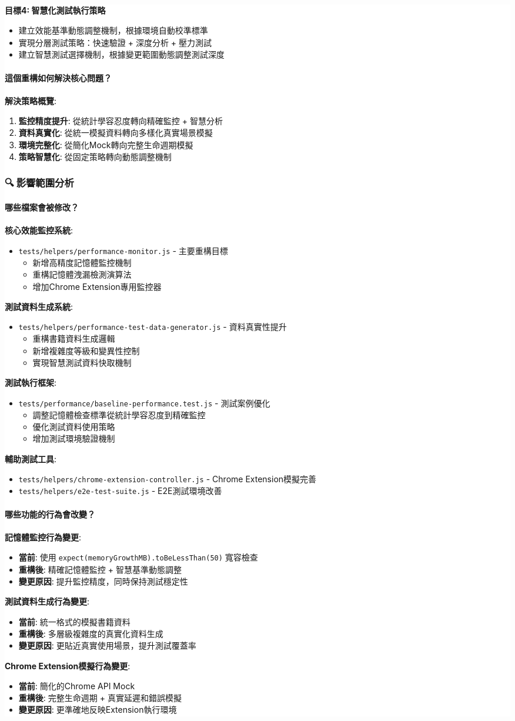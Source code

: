 **目標4: 智慧化測試執行策略**
- 建立效能基準動態調整機制，根據環境自動校準標準
- 實現分層測試策略：快速驗證 + 深度分析 + 壓力測試
- 建立智慧測試選擇機制，根據變更範圍動態調整測試深度

#### 這個重構如何解決核心問題？

**解決策略概覽**:
1. **監控精度提升**: 從統計學容忍度轉向精確監控 + 智慧分析
2. **資料真實化**: 從統一模擬資料轉向多樣化真實場景模擬
3. **環境完整化**: 從簡化Mock轉向完整生命週期模擬
4. **策略智慧化**: 從固定策略轉向動態調整機制

### 🔍 影響範圍分析

#### 哪些檔案會被修改？

**核心效能監控系統**:
- `tests/helpers/performance-monitor.js` - 主要重構目標
  - 新增高精度記憶體監控機制
  - 重構記憶體洩漏檢測演算法
  - 增加Chrome Extension專用監控器

**測試資料生成系統**:
- `tests/helpers/performance-test-data-generator.js` - 資料真實性提升
  - 重構書籍資料生成邏輯
  - 新增複雜度等級和變異性控制
  - 實現智慧測試資料快取機制

**測試執行框架**:
- `tests/performance/baseline-performance.test.js` - 測試案例優化
  - 調整記憶體檢查標準從統計學容忍度到精確監控
  - 優化測試資料使用策略
  - 增加測試環境驗證機制

**輔助測試工具**:
- `tests/helpers/chrome-extension-controller.js` - Chrome Extension模擬完善
- `tests/helpers/e2e-test-suite.js` - E2E測試環境改善

#### 哪些功能的行為會改變？

**記憶體監控行為變更**:
- **當前**: 使用 `expect(memoryGrowthMB).toBeLessThan(50)` 寬容檢查
- **重構後**: 精確記憶體監控 + 智慧基準動態調整
- **變更原因**: 提升監控精度，同時保持測試穩定性

**測試資料生成行為變更**:
- **當前**: 統一格式的模擬書籍資料
- **重構後**: 多層級複雜度的真實化資料生成
- **變更原因**: 更貼近真實使用場景，提升測試覆蓋率

**Chrome Extension模擬行為變更**:
- **當前**: 簡化的Chrome API Mock
- **重構後**: 完整生命週期 + 真實延遲和錯誤模擬
- **變更原因**: 更準確地反映Extension執行環境
